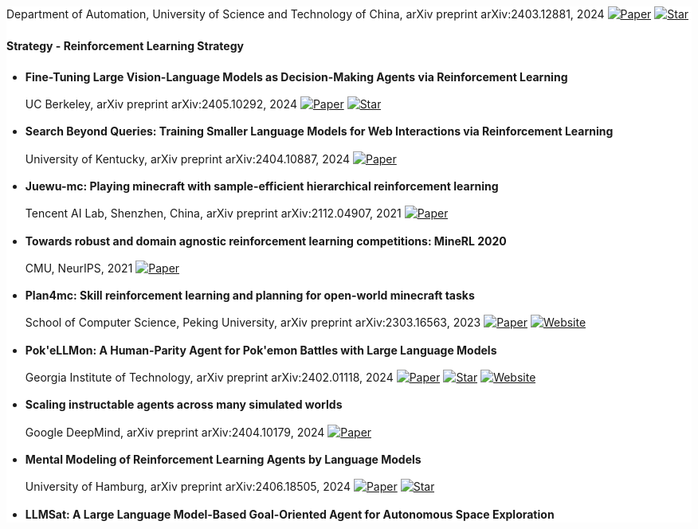   Department of Automation, University of Science and Technology of China, arXiv preprint arXiv:2403.12881, 2024
  [![Paper](https://img.shields.io/badge/Paper-red)](https://arxiv.org/pdf/2403.12881)
  [![Star](https://img.shields.io/github/stars/InternLM/Agent-FLAN.svg?style=social&label=Star)](https://github.com/InternLM/Agent-FLAN)

#### Strategy - Reinforcement Learning Strategy

- **Fine-Tuning Large Vision-Language Models as Decision-Making Agents via Reinforcement Learning**

  UC Berkeley, arXiv preprint arXiv:2405.10292, 2024
  [![Paper](https://img.shields.io/badge/Paper-red)](https://arxiv.org/pdf/2405.10292)
  [![Star](https://img.shields.io/github/stars/rl4vlm.github.io/.svg?style=social&label=Star)](https://rl4vlm.github.io/)

- **Search Beyond Queries: Training Smaller Language Models for Web Interactions via Reinforcement Learning**

  University of Kentucky, arXiv preprint arXiv:2404.10887, 2024
  [![Paper](https://img.shields.io/badge/Paper-red)](https://arxiv.org/pdf/2404.10887)

- **Juewu-mc: Playing minecraft with sample-efficient hierarchical reinforcement learning**

  Tencent AI Lab, Shenzhen, China, arXiv preprint arXiv:2112.04907, 2021
  [![Paper](https://img.shields.io/badge/Paper-red)](https://arxiv.org/pdf/2112.04907)

- **Towards robust and domain agnostic reinforcement learning competitions: MineRL 2020**

  CMU, NeurIPS, 2021
  [![Paper](https://img.shields.io/badge/Paper-red)](http://proceedings.mlr.press/v133/guss21a/guss21a.pdf)

- **Plan4mc: Skill reinforcement learning and planning for open-world minecraft tasks**

  School of Computer Science, Peking University, arXiv preprint arXiv:2303.16563, 2023
  [![Paper](https://img.shields.io/badge/Paper-red)](https://arxiv.org/pdf/2303.16563)
  [![Website](https://img.shields.io/badge/Website-9cf)](https://sites.google.com/view/plan4mc)

- **Pok\'eLLMon: A Human-Parity Agent for Pok\'emon Battles with Large Language Models**

  Georgia Institute of Technology, arXiv preprint arXiv:2402.01118, 2024
  [![Paper](https://img.shields.io/badge/Paper-red)](https://arxiv.org/pdf/2402.01118)
  [![Star](https://img.shields.io/github/stars/git-disl/PokeLLMon.svg?style=social&label=Star)](https://github.com/git-disl/PokeLLMon)
  [![Website](https://img.shields.io/badge/Website-9cf)](https://poke-llm-on.github.io/)

- **Scaling instructable agents across many simulated worlds**

  Google DeepMind, arXiv preprint arXiv:2404.10179, 2024
  [![Paper](https://img.shields.io/badge/Paper-red)](https://arxiv.org/pdf/2404.10179)

- **Mental Modeling of Reinforcement Learning Agents by Language Models**

  University of Hamburg, arXiv preprint arXiv:2406.18505, 2024
  [![Paper](https://img.shields.io/badge/Paper-red)](https://arxiv.org/pdf/2406.18505)
  [![Star](https://img.shields.io/github/stars/LukasWill/LLM-X.svg?style=social&label=Star)](https://github.com/LukasWill/LLM-X)

- **LLMSat: A Large Language Model-Based Goal-Oriented Agent for Autonomous Space Exploration**
